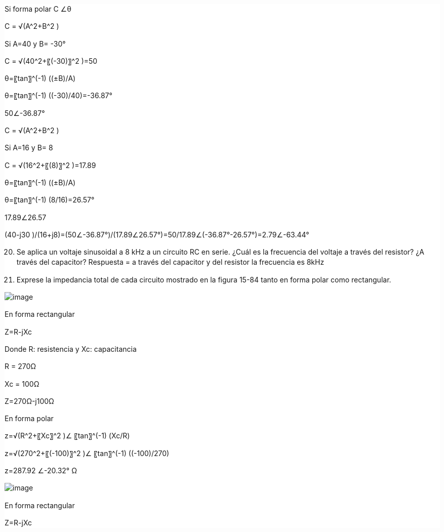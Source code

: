 Si forma polar C ∠θ

C = √(A^2+B^2 )

Si A=40 y B= -30°

C = √(40^2+〖(-30)〗^2 )=50

θ=〖tan〗^(-1) ((±B)/A)

θ=〖tan〗^(-1) ((-30)/40)=-36.87°

50∠-36.87°

C = √(A^2+B^2 )

Si A=16 y B= 8

C = √(16^2+〖(8)〗^2 )=17.89

θ=〖tan〗^(-1) ((±B)/A)

θ=〖tan〗^(-1) (8/16)=26.57°

17.89∠26.57

(40-j30 )/(16+j8)=(50∠-36.87°)/(17.89∠26.57°)=50/17.89∠(-36.87°-26.57°)=2.79∠-63.44°

20. Se aplica un voltaje sinusoidal a 8 kHz a un circuito RC en serie. ¿Cuál es la frecuencia del voltaje a través del resistor? ¿A través del capacitor?
Respuesta = a través del capacitor y del resistor la frecuencia es 8kHz

22. Exprese la impedancia total de cada circuito mostrado en la figura 15-84 tanto en forma polar como rectangular.

![image](https://user-images.githubusercontent.com/105696051/186812091-58849074-a4c2-4bb2-b731-ee306743f4cc.png)

En forma rectangular

Z=R-jXc

Donde R: resistencia y Xc: capacitancia

R = 270Ω

Xc = 100Ω

Z=270Ω-j100Ω

En forma polar

z=√(R^2+〖Xc〗^2 )∠ 〖tan〗^(-1) (Xc/R)

z=√(270^2+〖(-100)〗^2 )∠ 〖tan〗^(-1) ((-100)/270)

z=287.92 ∠-20.32° Ω

![image](https://user-images.githubusercontent.com/105696051/186812116-ed93146c-986c-45e3-90c6-44790413e3ed.png)

En forma rectangular

Z=R-jXc

